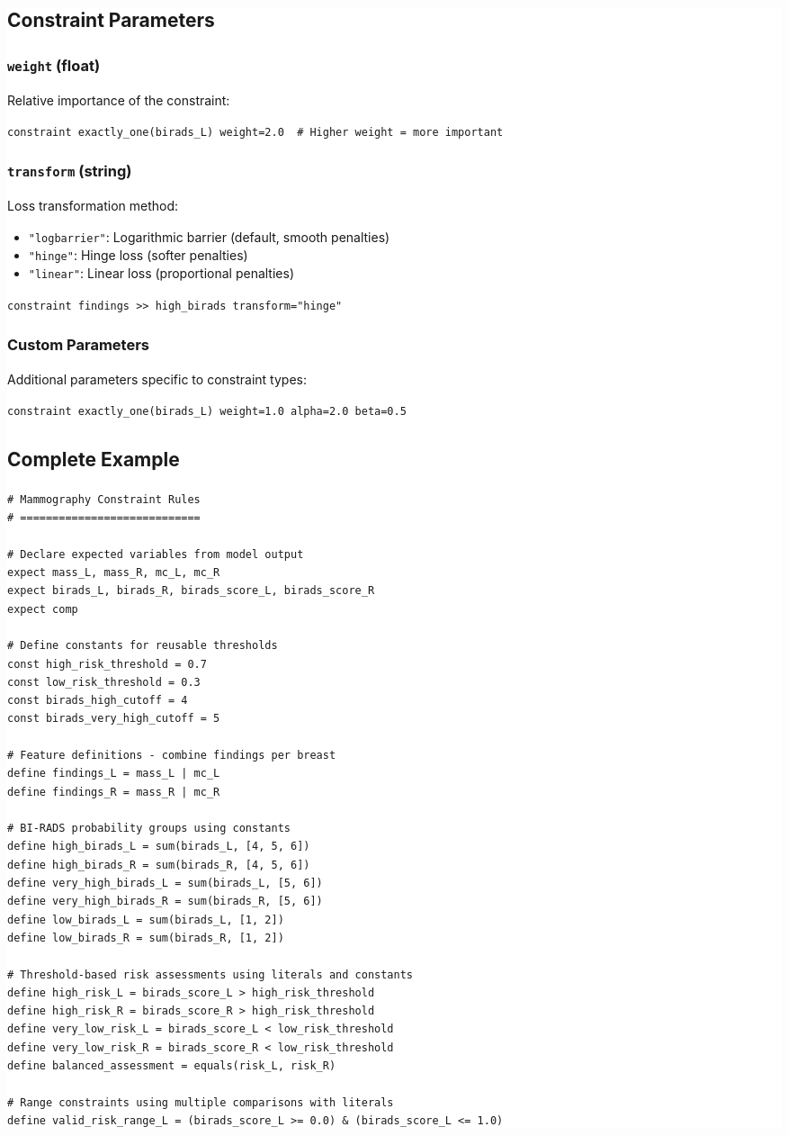 ## Constraint Parameters

### `weight` (float)

Relative importance of the constraint:
```
constraint exactly_one(birads_L) weight=2.0  # Higher weight = more important
```

### `transform` (string)

Loss transformation method:
- `"logbarrier"`: Logarithmic barrier (default, smooth penalties)
- `"hinge"`: Hinge loss (softer penalties)
- `"linear"`: Linear loss (proportional penalties)

```
constraint findings >> high_birads transform="hinge"
```

### Custom Parameters

Additional parameters specific to constraint types:
```
constraint exactly_one(birads_L) weight=1.0 alpha=2.0 beta=0.5
```

## Complete Example

```
# Mammography Constraint Rules
# ============================

# Declare expected variables from model output
expect mass_L, mass_R, mc_L, mc_R
expect birads_L, birads_R, birads_score_L, birads_score_R
expect comp

# Define constants for reusable thresholds
const high_risk_threshold = 0.7
const low_risk_threshold = 0.3
const birads_high_cutoff = 4
const birads_very_high_cutoff = 5

# Feature definitions - combine findings per breast
define findings_L = mass_L | mc_L
define findings_R = mass_R | mc_R

# BI-RADS probability groups using constants
define high_birads_L = sum(birads_L, [4, 5, 6])
define high_birads_R = sum(birads_R, [4, 5, 6])
define very_high_birads_L = sum(birads_L, [5, 6])
define very_high_birads_R = sum(birads_R, [5, 6])
define low_birads_L = sum(birads_L, [1, 2])
define low_birads_R = sum(birads_R, [1, 2])

# Threshold-based risk assessments using literals and constants
define high_risk_L = birads_score_L > high_risk_threshold
define high_risk_R = birads_score_R > high_risk_threshold  
define very_low_risk_L = birads_score_L < low_risk_threshold
define very_low_risk_R = birads_score_R < low_risk_threshold
define balanced_assessment = equals(risk_L, risk_R)

# Range constraints using multiple comparisons with literals
define valid_risk_range_L = (birads_score_L >= 0.0) & (birads_score_L <= 1.0)
```